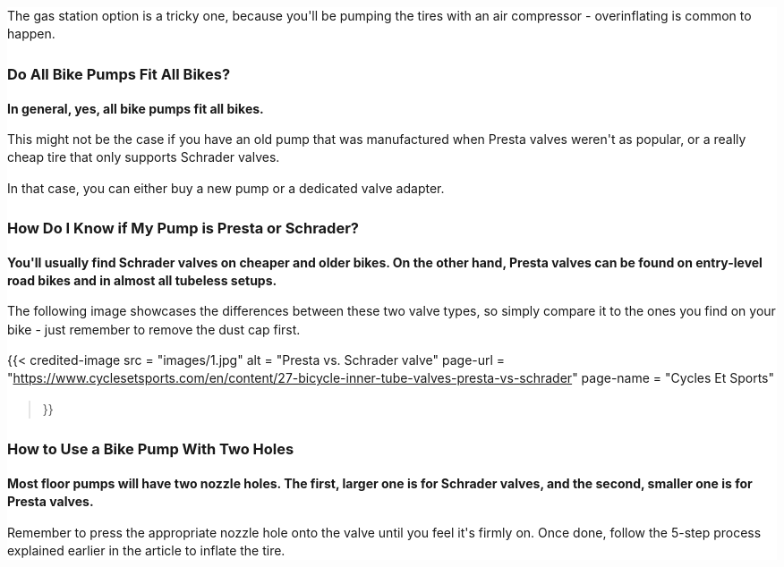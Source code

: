 The gas station option is a tricky one, because you'll be pumping the tires with an air compressor - overinflating is common to happen.


### Do All Bike Pumps Fit All Bikes?
**In general, yes, all bike pumps fit all bikes.**

This might not be the case if you have an old pump that was manufactured when Presta valves weren't as popular, or a really cheap tire that only supports Schrader valves.

In that case, you can either buy a new pump or a dedicated valve adapter.


### How Do I Know if My Pump is Presta or Schrader?
**You'll usually find Schrader valves on cheaper and older bikes. On the other hand, Presta valves can be found on entry-level road bikes and in almost all tubeless setups.**

The following image showcases the differences between these two valve types, so simply compare it to the ones you find on your bike - just remember to remove the dust cap first.

{{< credited-image
    src = "images/1.jpg"
    alt = "Presta vs. Schrader valve"
    page-url = "https://www.cyclesetsports.com/en/content/27-bicycle-inner-tube-valves-presta-vs-schrader"
    page-name = "Cycles Et Sports"
>}}


### How to Use a Bike Pump With Two Holes
**Most floor pumps will have two nozzle holes. The first, larger one is for Schrader valves, and the second, smaller one is for Presta valves.**

Remember to press the appropriate nozzle hole onto the valve until you feel it's firmly on. Once done, follow the 5-step process explained earlier in the article to inflate the tire.